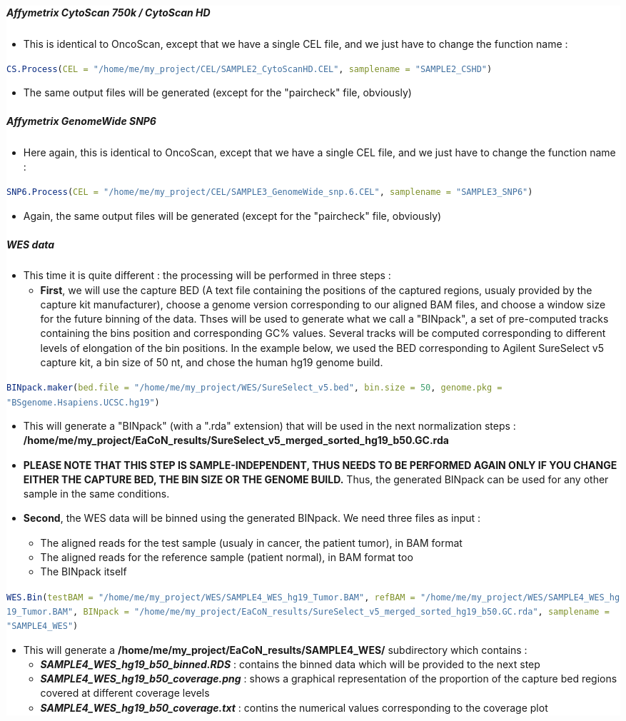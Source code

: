 ##### **Affymetrix CytoScan 750k / CytoScan HD**

- This is identical to OncoScan, except that we have a single CEL file, and we just have to change the function name :
```R
CS.Process(CEL = "/home/me/my_project/CEL/SAMPLE2_CytoScanHD.CEL", samplename = "SAMPLE2_CSHD")
```
- The same output files will be generated (except for the "paircheck" file, obviously)

##### **Affymetrix GenomeWide SNP6**

- Here again, this is identical to OncoScan, except that we have a single CEL file, and we just have to change the function name :
```R
SNP6.Process(CEL = "/home/me/my_project/CEL/SAMPLE3_GenomeWide_snp.6.CEL", samplename = "SAMPLE3_SNP6")
```
- Again, the same output files will be generated (except for the "paircheck" file, obviously)

##### **WES data**

- This time it is quite different : the processing will be performed in three steps :
  - **First**, we will use the capture BED (A text file containing the positions of the captured regions, usualy provided by the capture kit manufacturer), choose a genome version corresponding to our aligned BAM files, and choose a window size for the future binning of the data. Thses will be used to generate what we call a "BINpack", a set of pre-computed tracks containing the bins position and corresponding GC% values. Several tracks will be computed corresponding to different levels of elongation of the bin positions. In the example below, we used the BED corresponding to Agilent SureSelect v5 capture kit, a bin size of 50 nt, and chose the human hg19 genome build.

```R
BINpack.maker(bed.file = "/home/me/my_project/WES/SureSelect_v5.bed", bin.size = 50, genome.pkg =
"BSgenome.Hsapiens.UCSC.hg19")
```

  - This will generate a "BINpack" (with a ".rda" extension) that will be used in the next normalization steps : **/home/me/my_project/EaCoN_results/SureSelect_v5_merged_sorted_hg19_b50.GC.rda**
  - **PLEASE NOTE THAT THIS STEP IS SAMPLE-INDEPENDENT, THUS NEEDS TO BE PERFORMED AGAIN ONLY IF YOU CHANGE EITHER THE CAPTURE BED, THE BIN SIZE OR THE GENOME BUILD.** Thus, the generated BINpack can be used for any other sample in the same conditions.

  - **Second**, the WES data will be binned using the generated BINpack. We need three files as input : 
    - The aligned reads for the test sample (usualy in cancer, the patient tumor), in BAM format
    - The aligned reads for the reference sample (patient normal), in BAM format too
    - The BINpack itself

```R
WES.Bin(testBAM = "/home/me/my_project/WES/SAMPLE4_WES_hg19_Tumor.BAM", refBAM = "/home/me/my_project/WES/SAMPLE4_WES_hg19_Tumor.BAM", BINpack = "/home/me/my_project/EaCoN_results/SureSelect_v5_merged_sorted_hg19_b50.GC.rda", samplename = "SAMPLE4_WES")
```

  - This will generate a **/home/me/my_project/EaCoN_results/SAMPLE4_WES/** subdirectory which contains :
    - _**SAMPLE4_WES_hg19_b50_binned.RDS**_ : contains the binned data which will be provided to the next step
    - _**SAMPLE4_WES_hg19_b50_coverage.png**_ : shows a graphical representation of the proportion of the capture bed regions covered at different coverage levels
    - _**SAMPLE4_WES_hg19_b50_coverage.txt**_ : contins the numerical values corresponding to the coverage plot
